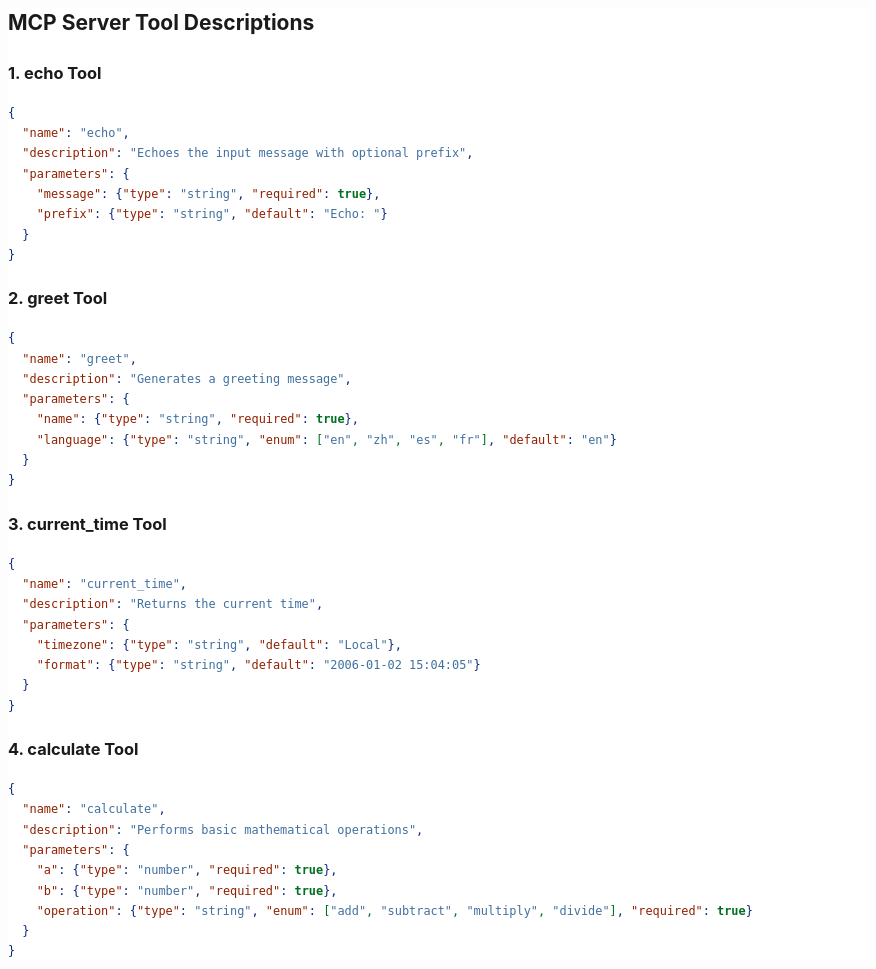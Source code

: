 ## MCP Server Tool Descriptions

### 1. echo Tool
```json
{
  "name": "echo",
  "description": "Echoes the input message with optional prefix",
  "parameters": {
    "message": {"type": "string", "required": true},
    "prefix": {"type": "string", "default": "Echo: "}
  }
}
```

### 2. greet Tool
```json
{
  "name": "greet", 
  "description": "Generates a greeting message",
  "parameters": {
    "name": {"type": "string", "required": true},
    "language": {"type": "string", "enum": ["en", "zh", "es", "fr"], "default": "en"}
  }
}
```

### 3. current_time Tool
```json
{
  "name": "current_time",
  "description": "Returns the current time", 
  "parameters": {
    "timezone": {"type": "string", "default": "Local"},
    "format": {"type": "string", "default": "2006-01-02 15:04:05"}
  }
}
```

### 4. calculate Tool  
```json
{
  "name": "calculate",
  "description": "Performs basic mathematical operations",
  "parameters": {
    "a": {"type": "number", "required": true},
    "b": {"type": "number", "required": true}, 
    "operation": {"type": "string", "enum": ["add", "subtract", "multiply", "divide"], "required": true}
  }
}
```
